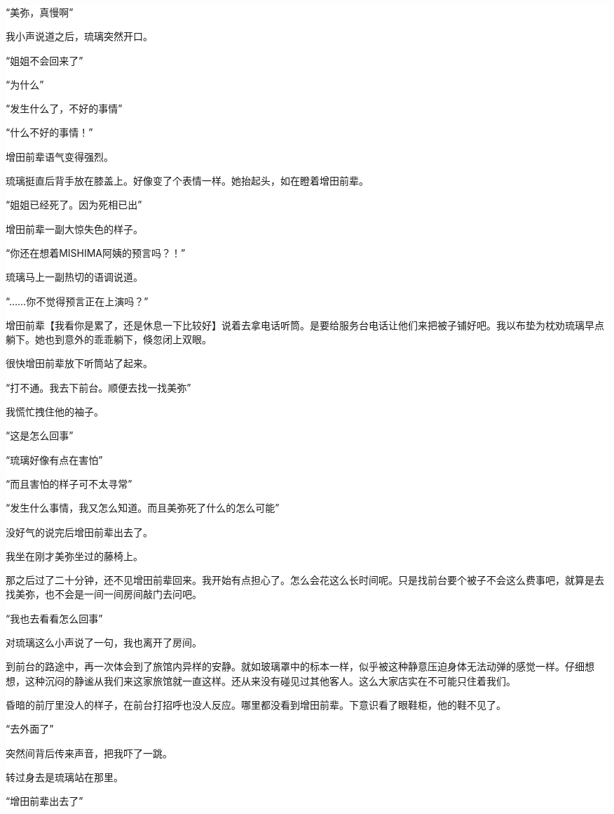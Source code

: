 “美弥，真慢啊”

我小声说道之后，琉璃突然开口。

“姐姐不会回来了”

“为什么”

“发生什么了，不好的事情”

“什么不好的事情！”

增田前辈语气变得强烈。

琉璃挺直后背手放在膝盖上。好像变了个表情一样。她抬起头，如在瞪着增田前辈。

“姐姐已经死了。因为死相已出”

增田前辈一副大惊失色的样子。

“你还在想着MISHIMA阿姨的预言吗？！”

琉璃马上一副热切的语调说道。

“……你不觉得预言正在上演吗？”

增田前辈【我看你是累了，还是休息一下比较好】说着去拿电话听筒。是要给服务台电话让他们来把被子铺好吧。我以布垫为枕劝琉璃早点躺下。她也到意外的乖乖躺下，倏忽闭上双眼。

很快增田前辈放下听筒站了起来。

“打不通。我去下前台。顺便去找一找美弥”

我慌忙拽住他的袖子。

“这是怎么回事”

“琉璃好像有点在害怕”

“而且害怕的样子可不太寻常”

“发生什么事情，我又怎么知道。而且美弥死了什么的怎么可能”

没好气的说完后增田前辈出去了。

我坐在刚才美弥坐过的藤椅上。

那之后过了二十分钟，还不见增田前辈回来。我开始有点担心了。怎么会花这么长时间呢。只是找前台要个被子不会这么费事吧，就算是去找美弥，也不会是一间一间房间敲门去问吧。

“我也去看看怎么回事”

对琉璃这么小声说了一句，我也离开了房间。

到前台的路途中，再一次体会到了旅馆内异样的安静。就如玻璃罩中的标本一样，似乎被这种静意压迫身体无法动弹的感觉一样。仔细想想，这种沉闷的静谧从我们来这家旅馆就一直这样。还从来没有碰见过其他客人。这么大家店实在不可能只住着我们。

昏暗的前厅里没人的样子，在前台打招呼也没人反应。哪里都没看到增田前辈。下意识看了眼鞋柜，他的鞋不见了。

“去外面了”

突然间背后传来声音，把我吓了一跳。

转过身去是琉璃站在那里。

“增田前辈出去了”
